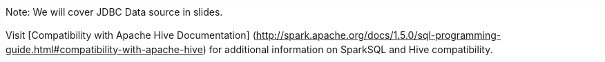Note: We will cover JDBC Data source in slides.


Visit [Compatibility with Apache Hive Documentation]
(http://spark.apache.org/docs/1.5.0/sql-programming-guide.html#compatibility-with-apache-hive) for additional information on SparkSQL and Hive compatibility.



